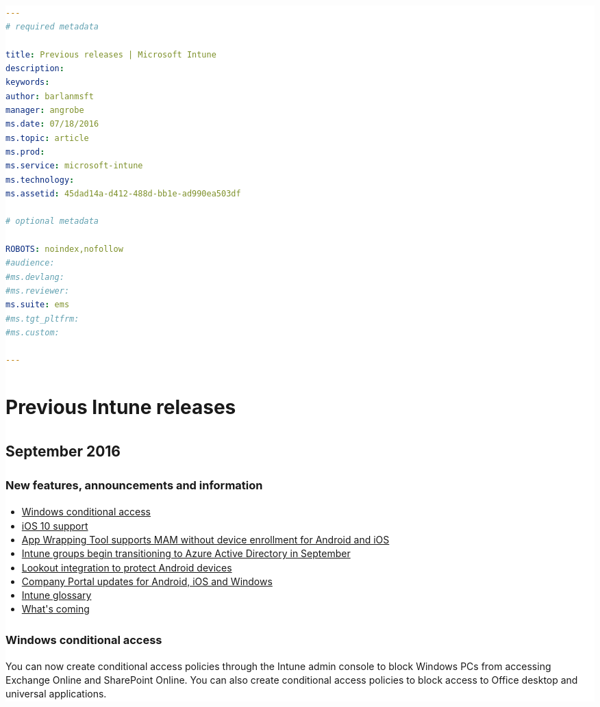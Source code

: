 ```yaml
---
# required metadata

title: Previous releases | Microsoft Intune
description:
keywords:
author: barlanmsft
manager: angrobe
ms.date: 07/18/2016
ms.topic: article
ms.prod:
ms.service: microsoft-intune
ms.technology:
ms.assetid: 45dad14a-d412-488d-bb1e-ad990ea503df

# optional metadata

ROBOTS: noindex,nofollow
#audience:
#ms.devlang:
#ms.reviewer:
ms.suite: ems
#ms.tgt_pltfrm:
#ms.custom:

---
```


# Previous Intune releases

## September 2016
### New features, announcements and information
* [Windows conditional access](#windows-conditional-access)
* [iOS 10 support](#ios-10-support)
* [App Wrapping Tool supports MAM without device enrollment for Android and iOS](#app-wrapping-tool-supports-mam-without-device-enrollment-for-android-and-ios)
* [Intune groups begin transitioning to Azure Active Directory in September](#intune-groups-begin-transitioning-to-azure-active-directory-in-september)
* [Lookout integration to protect Android devices](#lookout-integration-to-protect-android-devices)
* [Company Portal updates for Android, iOS and Windows](#company-portal-updates)
* [Intune glossary](#intune-glossary)
* [What's coming](#whats-coming)

### Windows conditional access
You can now create conditional access policies through the Intune admin console to block Windows PCs from accessing Exchange Online and SharePoint Online. You can also create conditional access policies to block access to Office desktop and universal applications.
